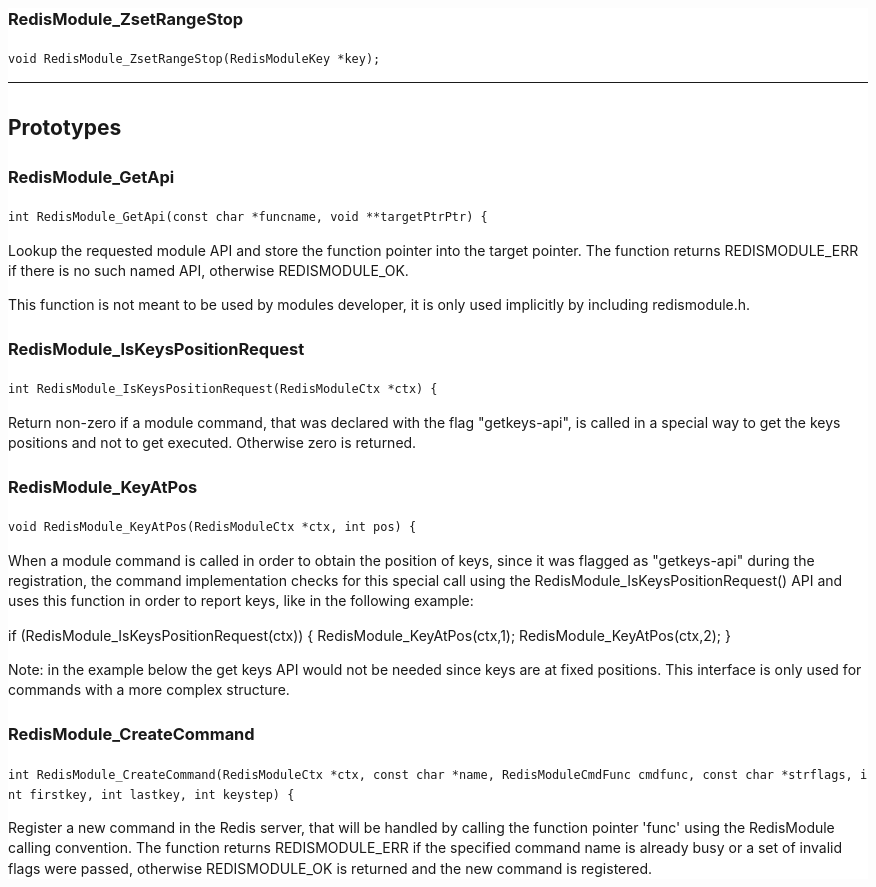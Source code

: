 
### RedisModule_ZsetRangeStop
```
void RedisModule_ZsetRangeStop(RedisModuleKey *key);
```
 --------------------------------------------------------------------------
 Prototypes
 -------------------------------------------------------------------------- 


### RedisModule_GetApi
```
int RedisModule_GetApi(const char *funcname, void **targetPtrPtr) {
```
 Lookup the requested module API and store the function pointer into the
 target pointer. The function returns REDISMODULE_ERR if there is no such
 named API, otherwise REDISMODULE_OK.

 This function is not meant to be used by modules developer, it is only
 used implicitly by including redismodule.h. 


### RedisModule_IsKeysPositionRequest
```
int RedisModule_IsKeysPositionRequest(RedisModuleCtx *ctx) {
```
 Return non-zero if a module command, that was declared with the
 flag "getkeys-api", is called in a special way to get the keys positions
 and not to get executed. Otherwise zero is returned. 


### RedisModule_KeyAtPos
```
void RedisModule_KeyAtPos(RedisModuleCtx *ctx, int pos) {
```
 When a module command is called in order to obtain the position of
 keys, since it was flagged as "getkeys-api" during the registration,
 the command implementation checks for this special call using the
 RedisModule_IsKeysPositionRequest() API and uses this function in
 order to report keys, like in the following example:

  if (RedisModule_IsKeysPositionRequest(ctx)) {
      RedisModule_KeyAtPos(ctx,1);
      RedisModule_KeyAtPos(ctx,2);
  }

  Note: in the example below the get keys API would not be needed since
  keys are at fixed positions. This interface is only used for commands
  with a more complex structure. 


### RedisModule_CreateCommand
```
int RedisModule_CreateCommand(RedisModuleCtx *ctx, const char *name, RedisModuleCmdFunc cmdfunc, const char *strflags, int firstkey, int lastkey, int keystep) {
```
 Register a new command in the Redis server, that will be handled by
 calling the function pointer 'func' using the RedisModule calling
 convention. The function returns REDISMODULE_ERR if the specified command
 name is already busy or a set of invalid flags were passed, otherwise
 REDISMODULE_OK is returned and the new command is registered.

